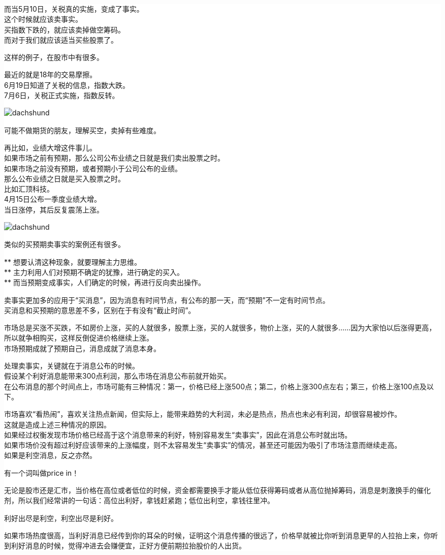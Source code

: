 而当5月10日，关税真的实施，变成了事实。  
这个时候就应该卖事实。  
买指数下跌的，就应该卖掉做空筹码。  
而对于我们就应该适当买些股票了。  

这样的例子，在股市中有很多。  

最近的就是18年的交易摩擦。  
6月19日知道了关税的信息，指数大跌。  
7月6日，关税正式实施，指数反转。  

![dachshund](https://img.dgrhw.net/upload/images/0/huihu/2020/09/22/102307800.png "3D6635F3-4B5D-4a09-A021-A99BEE21A09C.png")

可能不做期货的朋友，理解买空，卖掉有些难度。  

再比如，业绩大增这件事儿。  
如果市场之前有预期，那么公司公布业绩之日就是我们卖出股票之时。  
如果市场之前没有预期，或者预期小于公司公布的业绩。  
那么公布业绩之日就是买入股票之时。  
比如汇顶科技。  
4月15日公布一季度业绩大增。  
当日涨停，其后反复震荡上涨。  

![dachshund](https://img.dgrhw.net/upload/images/0/huihu/2020/09/22/102833051.png "6AECAD5B-89C4-4d64-86E4-B448165031CE.png")

类似的买预期卖事实的案例还有很多。  

** 想要认清这种现象，就要理解主力思维。  
** 主力利用人们对预期不确定的犹豫，进行确定的买入。  
** 而当预期变成事实，人们确定的时候，再进行反向卖出操作。  

卖事实更加多的应用于“买消息”，因为消息有时间节点，有公布的那一天，而“预期”不一定有时间节点。  
买消息和买预期的意思差不多，区别在于有没有“截止时间”。  
  
  
市场总是买涨不买跌，不如房价上涨，买的人就很多，股票上涨，买的人就很多，物价上涨，买的人就很多……因为大家怕以后涨得更高，所以就争相购买，这样反倒促进价格继续上涨。  
市场预期成就了预期自己，消息成就了消息本身。  
  
  
处理卖事实，关键就在于消息公布的时候。  
假设某个利好消息能带来300点利润，那么市场在消息公布前就开始买。  
在公布消息的那个时间点上，市场可能有三种情况：第一，价格已经上涨500点；第二，价格上涨300点左右；第三，价格上涨100点及以下。  
  
  
市场喜欢“看热闹”，喜欢关注热点新闻，但实际上，能带来趋势的大利润，未必是热点，热点也未必有利润，却很容易被炒作。  
这就是造成上述三种情况的原因。  
如果经过权衡发现市场价格已经高于这个消息带来的利好，特别容易发生“卖事实”，因此在消息公布时就出场。  
如果市场价没有超过利好应该带来的上涨幅度，则不太容易发生“卖事实”的情况，甚至还可能因为吸引了市场注意而继续走高。  
如果是利空消息，反之亦然。  
  

有一个词叫做price in！

无论是股市还是汇市，当价格在高位或者低位的时候，资金都需要换手才能从低位获得筹码或者从高位抛掉筹码，消息是刺激换手的催化剂，所以我们经常讲的一句话：高位出利好，拿钱赶紧跑；低位出利空，拿钱往里冲。  

利好出尽是利空，利空出尽是利好。  

如果市场热度很高，当利好消息已经传到你的耳朵的时候，证明这个消息传播的很远了，价格早就被比你听到消息更早的人拉抬上来，你听到利好消息的时候，觉得冲进去会赚便宜，正好方便前期拉抬股价的人出货。  
